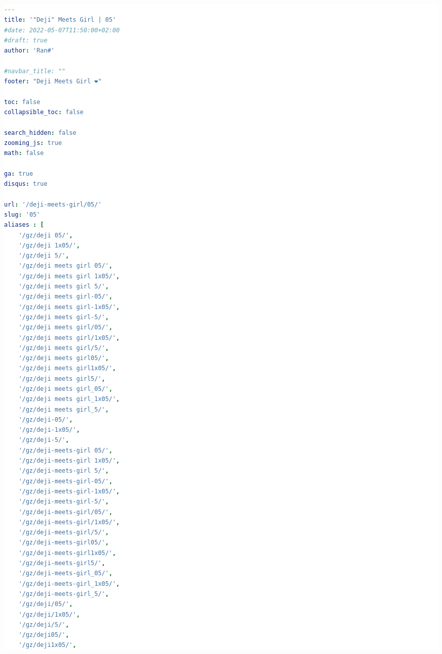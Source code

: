 ```yaml
---
title: '"Deji" Meets Girl | 05'
#date: 2022-05-07T11:50:00+02:00
#draft: true
author: 'Ran#'

#navbar_title: ""
footer: "Deji Meets Girl ❤️"

toc: false
collapsible_toc: false

search_hidden: false
zooming_js: true
math: false

ga: true
disqus: true

url: '/deji-meets-girl/05/'
slug: '05'
aliases : [
    '/gz/deji 05/',
    '/gz/deji 1x05/',
    '/gz/deji 5/',
    '/gz/deji meets girl 05/',
    '/gz/deji meets girl 1x05/',
    '/gz/deji meets girl 5/',
    '/gz/deji meets girl-05/',
    '/gz/deji meets girl-1x05/',
    '/gz/deji meets girl-5/',
    '/gz/deji meets girl/05/',
    '/gz/deji meets girl/1x05/',
    '/gz/deji meets girl/5/',
    '/gz/deji meets girl05/',
    '/gz/deji meets girl1x05/',
    '/gz/deji meets girl5/',
    '/gz/deji meets girl_05/',
    '/gz/deji meets girl_1x05/',
    '/gz/deji meets girl_5/',
    '/gz/deji-05/',
    '/gz/deji-1x05/',
    '/gz/deji-5/',
    '/gz/deji-meets-girl 05/',
    '/gz/deji-meets-girl 1x05/',
    '/gz/deji-meets-girl 5/',
    '/gz/deji-meets-girl-05/',
    '/gz/deji-meets-girl-1x05/',
    '/gz/deji-meets-girl-5/',
    '/gz/deji-meets-girl/05/',
    '/gz/deji-meets-girl/1x05/',
    '/gz/deji-meets-girl/5/',
    '/gz/deji-meets-girl05/',
    '/gz/deji-meets-girl1x05/',
    '/gz/deji-meets-girl5/',
    '/gz/deji-meets-girl_05/',
    '/gz/deji-meets-girl_1x05/',
    '/gz/deji-meets-girl_5/',
    '/gz/deji/05/',
    '/gz/deji/1x05/',
    '/gz/deji/5/',
    '/gz/deji05/',
    '/gz/deji1x05/',
```
